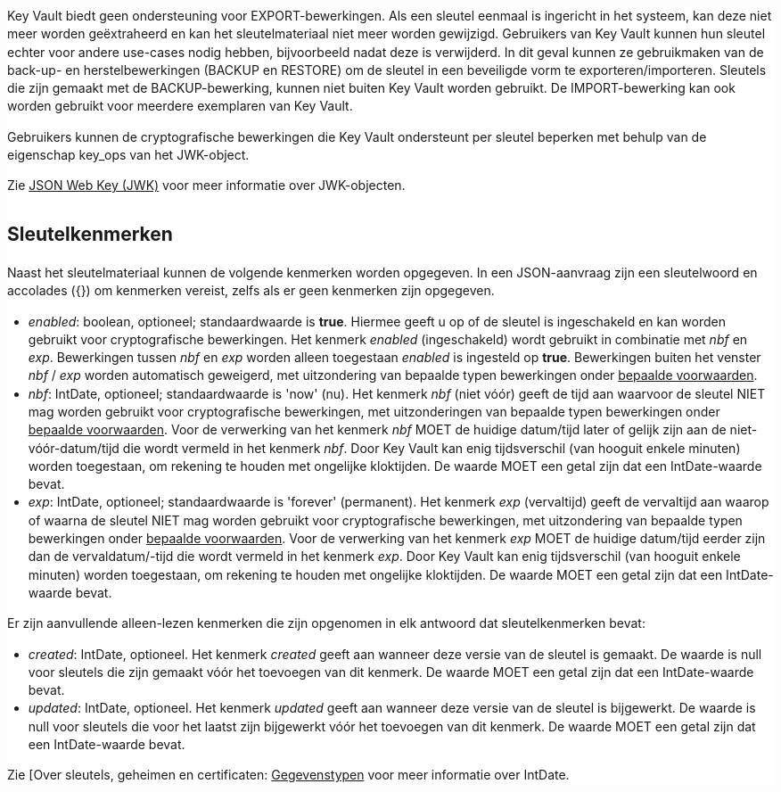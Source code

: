 Key Vault biedt geen ondersteuning voor EXPORT-bewerkingen. Als een sleutel eenmaal is ingericht in het systeem, kan deze niet meer worden geëxtraheerd en kan het sleutelmateriaal niet meer worden gewijzigd. Gebruikers van Key Vault kunnen hun sleutel echter voor andere use-cases nodig hebben, bijvoorbeeld nadat deze is verwijderd. In dit geval kunnen ze gebruikmaken van de back-up- en herstelbewerkingen (BACKUP en RESTORE) om de sleutel in een beveiligde vorm te exporteren/importeren. Sleutels die zijn gemaakt met de BACKUP-bewerking, kunnen niet buiten Key Vault worden gebruikt. De IMPORT-bewerking kan ook worden gebruikt voor meerdere exemplaren van Key Vault.  

Gebruikers kunnen de cryptografische bewerkingen die Key Vault ondersteunt per sleutel beperken met behulp van de eigenschap key_ops van het JWK-object.  

Zie [JSON Web Key (JWK)](https://tools.ietf.org/html/draft-ietf-jose-json-web-key-41) voor meer informatie over JWK-objecten.  

## <a name="key-attributes"></a>Sleutelkenmerken

Naast het sleutelmateriaal kunnen de volgende kenmerken worden opgegeven. In een JSON-aanvraag zijn een sleutelwoord en accolades ({}) om kenmerken vereist, zelfs als er geen kenmerken zijn opgegeven.  

- *enabled*: boolean, optioneel; standaardwaarde is **true**. Hiermee geeft u op of de sleutel is ingeschakeld en kan worden gebruikt voor cryptografische bewerkingen. Het kenmerk *enabled* (ingeschakeld) wordt gebruikt in combinatie met *nbf* en *exp*. Bewerkingen tussen *nbf* en *exp* worden alleen toegestaan *enabled* is ingesteld op **true**. Bewerkingen buiten het venster *nbf* / *exp* worden automatisch geweigerd, met uitzondering van bepaalde typen bewerkingen onder [bepaalde voorwaarden](#date-time-controlled-operations).
- *nbf*: IntDate, optioneel; standaardwaarde is 'now' (nu). Het kenmerk *nbf* (niet vóór) geeft de tijd aan waarvoor de sleutel NIET mag worden gebruikt voor cryptografische bewerkingen, met uitzonderingen van bepaalde typen bewerkingen onder [bepaalde voorwaarden](#date-time-controlled-operations). Voor de verwerking van het kenmerk *nbf* MOET de huidige datum/tijd later of gelijk zijn aan de niet-vóór-datum/tijd die wordt vermeld in het kenmerk *nbf*. Door Key Vault kan enig tijdsverschil (van hooguit enkele minuten) worden toegestaan, om rekening te houden met ongelijke kloktijden. De waarde MOET een getal zijn dat een IntDate-waarde bevat.  
- *exp*: IntDate, optioneel; standaardwaarde is 'forever' (permanent). Het kenmerk *exp* (vervaltijd) geeft de vervaltijd aan waarop of waarna de sleutel NIET mag worden gebruikt voor cryptografische bewerkingen, met uitzondering van bepaalde typen bewerkingen onder [bepaalde voorwaarden](#date-time-controlled-operations). Voor de verwerking van het kenmerk *exp* MOET de huidige datum/tijd eerder zijn dan de vervaldatum/-tijd die wordt vermeld in het kenmerk *exp*. Door Key Vault kan enig tijdsverschil (van hooguit enkele minuten) worden toegestaan, om rekening te houden met ongelijke kloktijden. De waarde MOET een getal zijn dat een IntDate-waarde bevat.  

Er zijn aanvullende alleen-lezen kenmerken die zijn opgenomen in elk antwoord dat sleutelkenmerken bevat:  

- *created*: IntDate, optioneel. Het kenmerk *created* geeft aan wanneer deze versie van de sleutel is gemaakt. De waarde is null voor sleutels die zijn gemaakt vóór het toevoegen van dit kenmerk. De waarde MOET een getal zijn dat een IntDate-waarde bevat.  
- *updated*: IntDate, optioneel. Het kenmerk *updated* geeft aan wanneer deze versie van de sleutel is bijgewerkt. De waarde is null voor sleutels die voor het laatst zijn bijgewerkt vóór het toevoegen van dit kenmerk. De waarde MOET een getal zijn dat een IntDate-waarde bevat.  

Zie [Over sleutels, geheimen en certificaten: [Gegevenstypen](../general/about-keys-secrets-certificates.md#data-types) voor meer informatie over IntDate.
